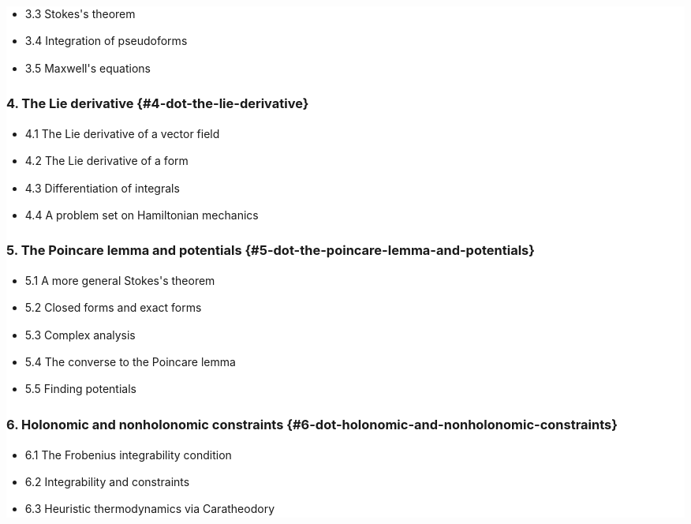 

-  3.3 Stokes's theorem



-  3.4 Integration of pseudoforms



-  3.5 Maxwell's equations


### 4. The Lie derivative {#4-dot-the-lie-derivative}



-  4.1 The Lie derivative of a vector field



-  4.2 The Lie derivative of a form



-  4.3 Differentiation of integrals



-  4.4 A problem set on Hamiltonian mechanics


### 5. The Poincare lemma and potentials {#5-dot-the-poincare-lemma-and-potentials}



-  5.1 A more general Stokes's theorem



-  5.2 Closed forms and exact forms



-  5.3 Complex analysis



-  5.4 The converse to the Poincare lemma



-  5.5 Finding potentials


### 6. Holonomic and nonholonomic constraints {#6-dot-holonomic-and-nonholonomic-constraints}



-  6.1 The Frobenius integrability condition



-  6.2 Integrability and constraints



-  6.3 Heuristic thermodynamics via Caratheodory

